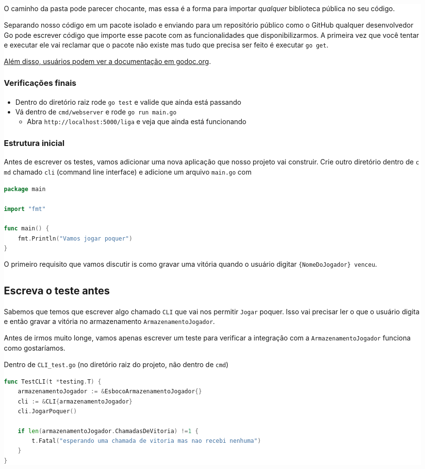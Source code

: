 O caminho da pasta pode parecer chocante, mas essa é a forma para importar _qualquer_ biblioteca pública no seu código.

Separando nosso código em um pacote isolado e enviando para um repositório público como o GitHub qualquer desenvolvedor Go pode escrever código que importe esse pacote com as funcionalidades que disponibilizarmos. A primeira vez que você tentar e executar ele vai reclamar que o pacote não existe mas tudo que precisa ser feito é executar `go get`.

[Além disso, usuários podem ver a documentação em godoc.org](https://godoc.org/github.com/larien/aprenda-go-com-testes/criando-uma-aplicacao/linha-de-comando/v1).

### Verificações finais

* Dentro do diretório raiz rode `go test` e valide que ainda está passando
* Vá dentro de `cmd/webserver` e rode `go run main.go`
  * Abra `http://localhost:5000/liga` e veja que ainda está funcionando

### Estrutura inicial

Antes de escrever os testes, vamos adicionar uma nova aplicação que nosso projeto vai construir. Crie outro diretório dentro de `cmd` chamado `cli` \(command line interface\) e adicione um arquivo `main.go` com

```go
package main

import "fmt"

func main() {
    fmt.Println("Vamos jogar poquer")
}
```

O primeiro requisito que vamos discutir is como gravar uma vitória quando o usuário digitar `{NomeDoJogador} venceu`.

## Escreva o teste antes

Sabemos que temos que escrever algo chamado `CLI` que vai nos permitir `Jogar` poquer. Isso vai precisar ler o que o usuário digita e então gravar a vitória no armazenamento `ArmazenamentoJogador`.

Antes de irmos muito longe, vamos apenas escrever um teste para verificar a integração com a `ArmazenamentoJogador` funciona como gostaríamos.

Dentro de `CLI_test.go` \(no diretório raiz do projeto, não dentro de `cmd`\)

```go
func TestCLI(t *testing.T) {
    armazenamentoJogador := &EsbocoArmazenamentoJogador{}
    cli := &CLI{armazenamentoJogador}
    cli.JogarPoquer()

    if len(armazenamentoJogador.ChamadasDeVitoria) !=1 {
        t.Fatal("esperando uma chamada de vitoria mas nao recebi nenhuma")
    }
}
```
